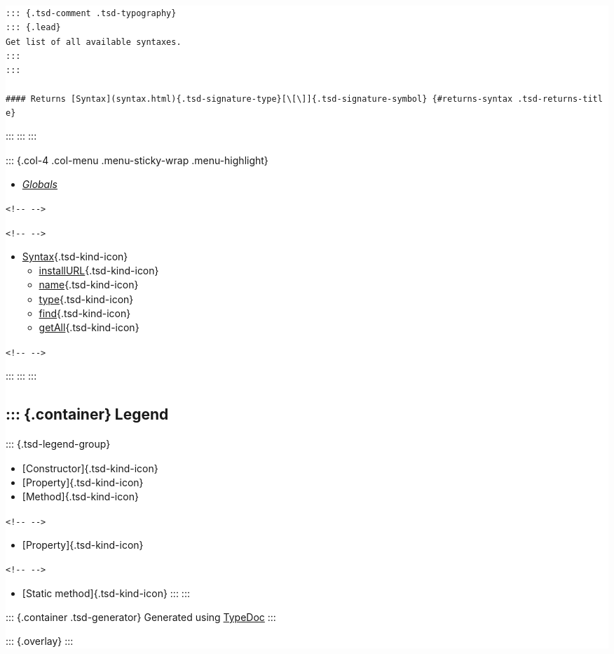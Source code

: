     ::: {.tsd-comment .tsd-typography}
    ::: {.lead}
    Get list of all available syntaxes.
    :::
    :::

    #### Returns [Syntax](syntax.html){.tsd-signature-type}[\[\]]{.tsd-signature-symbol} {#returns-syntax .tsd-returns-title}
:::
:::
:::

::: {.col-4 .col-menu .menu-sticky-wrap .menu-highlight}
-   [*Globals*](../globals.html)

```{=html}
<!-- -->
```

```{=html}
<!-- -->
```
-   [Syntax](syntax.html){.tsd-kind-icon}
    -   [installURL](syntax.html#installurl){.tsd-kind-icon}
    -   [name](syntax.html#name){.tsd-kind-icon}
    -   [type](syntax.html#type){.tsd-kind-icon}
    -   [find](syntax.html#find){.tsd-kind-icon}
    -   [getAll](syntax.html#getall){.tsd-kind-icon}

```{=html}
<!-- -->
```
:::
:::
:::

::: {.container}
Legend
------

::: {.tsd-legend-group}
-   [Constructor]{.tsd-kind-icon}
-   [Property]{.tsd-kind-icon}
-   [Method]{.tsd-kind-icon}

```{=html}
<!-- -->
```
-   [Property]{.tsd-kind-icon}

```{=html}
<!-- -->
```
-   [Static method]{.tsd-kind-icon}
:::
:::

::: {.container .tsd-generator}
Generated using [TypeDoc](https://typedoc.org/)
:::

::: {.overlay}
:::
